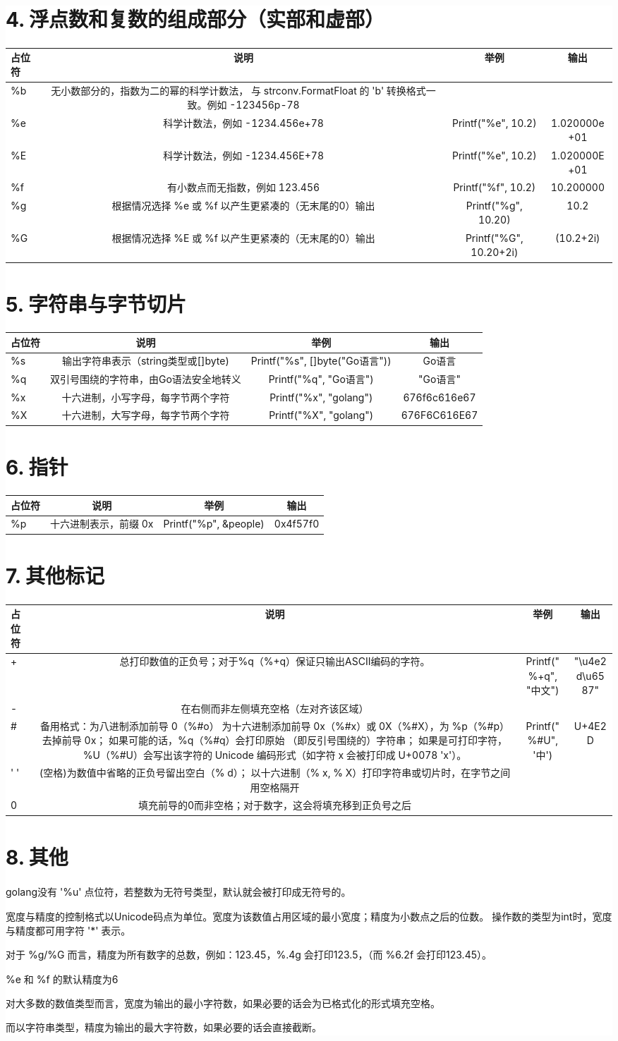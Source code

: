 # 4. 浮点数和复数的组成部分（实部和虚部）

| 占位符 |                             说明                             |          举例          |     输出     |
| :----- | :----------------------------------------------------------: | :--------------------: | :----------: |
| %b     | 无小数部分的，指数为二的幂的科学计数法， 与 strconv.FormatFloat 的 'b' 转换格式一致。例如 -123456p-78 |                        |              |
| %e     |                科学计数法，例如 -1234.456e+78                |   Printf("%e", 10.2)   | 1.020000e+01 |
| %E     |                科学计数法，例如 -1234.456E+78                |   Printf("%e", 10.2)   | 1.020000E+01 |
| %f     |                有小数点而无指数，例如 123.456                |   Printf("%f", 10.2)   |  10.200000   |
| %g     |    根据情况选择 %e 或 %f 以产生更紧凑的（无末尾的0）输出     |  Printf("%g", 10.20)   |     10.2     |
| %G     |    根据情况选择 %E 或 %f 以产生更紧凑的（无末尾的0）输出     | Printf("%G", 10.20+2i) |  (10.2+2i)   |

# 5. 字符串与字节切片

| 占位符 |                  说明                  |              举例              |     输出     |
| :----- | :------------------------------------: | :----------------------------: | :----------: |
| %s     |  输出字符串表示（string类型或[]byte)   | Printf("%s", []byte("Go语言")) |    Go语言    |
| %q     | 双引号围绕的字符串，由Go语法安全地转义 |     Printf("%q", "Go语言")     |   "Go语言"   |
| %x     |   十六进制，小写字母，每字节两个字符   |     Printf("%x", "golang")     | 676f6c616e67 |
| %X     |   十六进制，大写字母，每字节两个字符   |     Printf("%X", "golang")     | 676F6C616E67 |

# 6. 指针

| 占位符 |         说明          |         举例          |   输出   |
| :----- | :-------------------: | :-------------------: | :------: |
| %p     | 十六进制表示，前缀 0x | Printf("%p", &people) | 0x4f57f0 |

# 7. 其他标记

| 占位符 |                             说明                             |         举例          |      输出      |
| :----- | :----------------------------------------------------------: | :-------------------: | :------------: |
| +      | 总打印数值的正负号；对于%q（%+q）保证只输出ASCII编码的字符。 | Printf("%+q", "中文") | "\u4e2d\u6587" |
| -      |            在右侧而非左侧填充空格（左对齐该区域）            |                       |                |
| #      | 备用格式：为八进制添加前导 0（%#o） 为十六进制添加前导 0x（%#x）或 0X（%#X），为 %p（%#p）去掉前导 0x； 如果可能的话，%q（%#q）会打印原始 （即反引号围绕的）字符串； 如果是可打印字符，%U（%#U）会写出该字符的 Unicode 编码形式（如字符 x 会被打印成 U+0078 'x'）。 |  Printf("%#U", '中')  |     U+4E2D     |
| ' '    | (空格)为数值中省略的正负号留出空白（% d）； 以十六进制（% x, % X）打印字符串或切片时，在字节之间用空格隔开 |                       |                |
| 0      |   填充前导的0而非空格；对于数字，这会将填充移到正负号之后    |                       |                |

# 8. 其他

golang没有 '%u' 点位符，若整数为无符号类型，默认就会被打印成无符号的。

宽度与精度的控制格式以Unicode码点为单位。宽度为该数值占用区域的最小宽度；精度为小数点之后的位数。
操作数的类型为int时，宽度与精度都可用字符 '*' 表示。

对于 %g/%G 而言，精度为所有数字的总数，例如：123.45，%.4g 会打印123.5，（而 %6.2f 会打印123.45）。

%e 和 %f 的默认精度为6

对大多数的数值类型而言，宽度为输出的最小字符数，如果必要的话会为已格式化的形式填充空格。

而以字符串类型，精度为输出的最大字符数，如果必要的话会直接截断。

